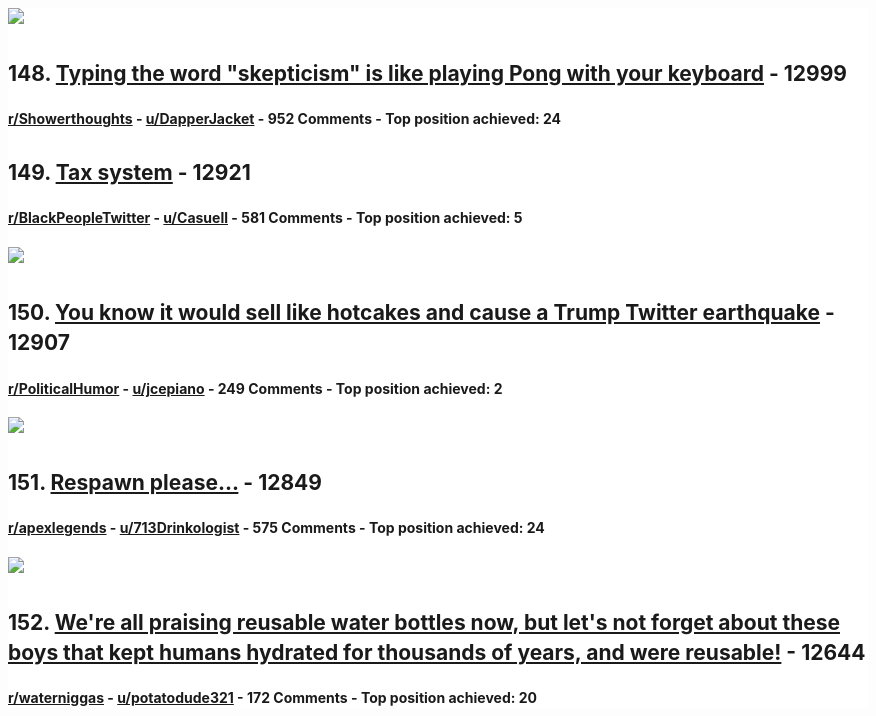 <a href="https://i.redd.it/i9i41x8vlss21.jpg"><img src="https://b.thumbs.redditmedia.com/8BKxTj72Jl2YaMavSW5qkMk0w6wdeiTWdgoVgSBm0po.jpg"></img></a>

## 148. [Typing the word "skepticism" is like playing Pong with your keyboard](http://reddit.com/r/Showerthoughts/comments/bee8dy/typing_the_word_skepticism_is_like_playing_pong/) - 12999
#### [r/Showerthoughts](http://reddit.com/r/Showerthoughts) - [u/DapperJacket](http://reddit.com/u/DapperJacket) - 952 Comments - Top position achieved: 24

## 149. [Tax system](http://reddit.com/r/BlackPeopleTwitter/comments/be61zs/tax_system/) - 12921
#### [r/BlackPeopleTwitter](http://reddit.com/r/BlackPeopleTwitter) - [u/Casuell](http://reddit.com/u/Casuell) - 581 Comments - Top position achieved: 5

<a href="https://i.redd.it/mwf405okuss21.jpg"><img src="https://a.thumbs.redditmedia.com/osBDSz9Fo306yt-u9ggDzrxatIT3tx5YyhK3K0M8Vj8.jpg"></img></a>

## 150. [You know it would sell like hotcakes and cause a Trump Twitter earthquake](http://reddit.com/r/PoliticalHumor/comments/bef74l/you_know_it_would_sell_like_hotcakes_and_cause_a/) - 12907
#### [r/PoliticalHumor](http://reddit.com/r/PoliticalHumor) - [u/jcepiano](http://reddit.com/u/jcepiano) - 249 Comments - Top position achieved: 2

<a href="https://i.imgur.com/CP0sFL7.jpg"><img src="https://b.thumbs.redditmedia.com/3QcDr8pxJlyvbyZFAXMlUnnokxBtEFB2TLf3CffwYyg.jpg"></img></a>

## 151. [Respawn please...](http://reddit.com/r/apexlegends/comments/beayl8/respawn_please/) - 12849
#### [r/apexlegends](http://reddit.com/r/apexlegends) - [u/713Drinkologist](http://reddit.com/u/713Drinkologist) - 575 Comments - Top position achieved: 24

<a href="https://i.redd.it/rl47ofln6vs21.jpg"><img src="https://b.thumbs.redditmedia.com/tNAkaTVu5FepMvAfiokmwkBU0uP4rXwcDuJhAtrZw9E.jpg"></img></a>

## 152. [We're all praising reusable water bottles now, but let's not forget about these boys that kept humans hydrated for thousands of years, and were reusable!](http://reddit.com/r/waterniggas/comments/be5y4v/were_all_praising_reusable_water_bottles_now_but/) - 12644
#### [r/waterniggas](http://reddit.com/r/waterniggas) - [u/potatodude321](http://reddit.com/u/potatodude321) - 172 Comments - Top position achieved: 20
